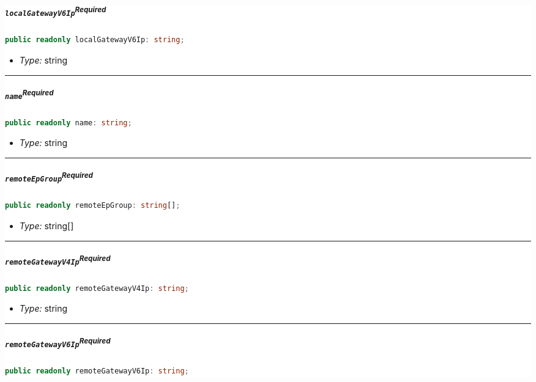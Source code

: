 
##### `localGatewayV6Ip`<sup>Required</sup> <a name="localGatewayV6Ip" id="@cdktf/provider-opentelekomcloud.dcVirtualInterfaceV3.DcVirtualInterfaceV3.property.localGatewayV6Ip"></a>

```typescript
public readonly localGatewayV6Ip: string;
```

- *Type:* string

---

##### `name`<sup>Required</sup> <a name="name" id="@cdktf/provider-opentelekomcloud.dcVirtualInterfaceV3.DcVirtualInterfaceV3.property.name"></a>

```typescript
public readonly name: string;
```

- *Type:* string

---

##### `remoteEpGroup`<sup>Required</sup> <a name="remoteEpGroup" id="@cdktf/provider-opentelekomcloud.dcVirtualInterfaceV3.DcVirtualInterfaceV3.property.remoteEpGroup"></a>

```typescript
public readonly remoteEpGroup: string[];
```

- *Type:* string[]

---

##### `remoteGatewayV4Ip`<sup>Required</sup> <a name="remoteGatewayV4Ip" id="@cdktf/provider-opentelekomcloud.dcVirtualInterfaceV3.DcVirtualInterfaceV3.property.remoteGatewayV4Ip"></a>

```typescript
public readonly remoteGatewayV4Ip: string;
```

- *Type:* string

---

##### `remoteGatewayV6Ip`<sup>Required</sup> <a name="remoteGatewayV6Ip" id="@cdktf/provider-opentelekomcloud.dcVirtualInterfaceV3.DcVirtualInterfaceV3.property.remoteGatewayV6Ip"></a>

```typescript
public readonly remoteGatewayV6Ip: string;
```
